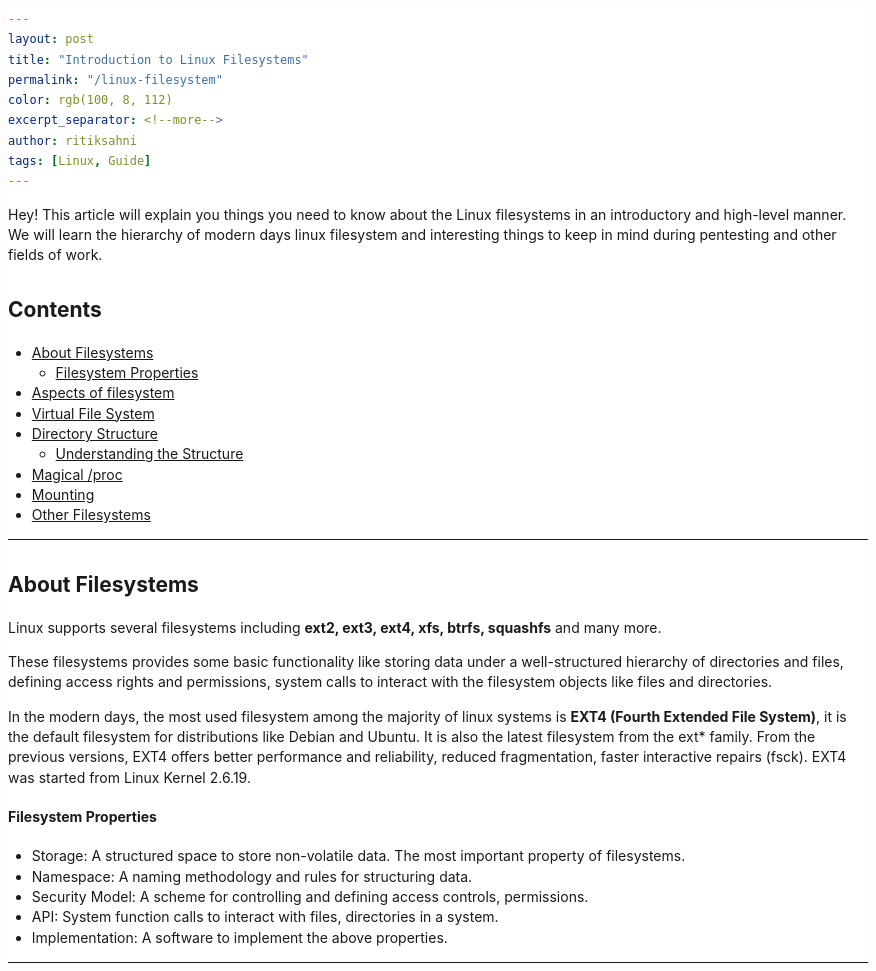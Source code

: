 ```yaml
---
layout: post
title: "Introduction to Linux Filesystems"
permalink: "/linux-filesystem"
color: rgb(100, 8, 112)
excerpt_separator: <!--more-->
author: ritiksahni
tags: [Linux, Guide]
---
```


Hey! This article will explain you things you need to know about the Linux filesystems in an introductory and high-level manner. We will learn the hierarchy of modern days linux filesystem and interesting things to keep in mind during pentesting and other fields of work.


<center><iframe src="https://giphy.com/embed/3ohhwyXhrNXmL831XG" width="480" height="269" frameBorder="0" class="giphy-embed" allowFullScreen></iframe><p><a href="https://giphy.com/gifs/go-come-now-3ohhwyXhrNXmL831XG"></a></p></center>


## Contents <a name="top">
* [About Filesystems](#about-fs)
    * [Filesystem Properties](#fs-props)
* [Aspects of filesystem](#fs-aspects)
* [Virtual File System](#vfs)
* [Directory Structure](#directory-structure)
    * [Understanding the Structure](#understanding-structure)
* [Magical /proc](#magical-proc)
* [Mounting](#mounting)
* [Other Filesystems](#other-fs)

---

## About Filesystems <a name="about-fs">

Linux supports several filesystems including **ext2, ext3, ext4, xfs, btrfs, squashfs** and many more.

These filesystems provides some basic functionality like storing data under a well-structured hierarchy of directories and files, defining access rights and permissions, system calls to interact with the filesystem objects like files and directories.

In the modern days, the most used filesystem among the majority of linux systems is **EXT4 (Fourth Extended File System)**, it is the default filesystem for distributions like Debian and Ubuntu. It is also the latest filesystem from the ext* family. From the previous versions, EXT4 offers better performance and reliability, reduced fragmentation, faster interactive repairs (fsck). EXT4 was started from Linux Kernel 2.6.19.

#### Filesystem Properties <a name="fs-props">

- Storage: A structured space to store non-volatile data. The most important property of filesystems.
- Namespace: A naming methodology and rules for structuring data.
- Security Model: A scheme for controlling and defining access controls, permissions.
- API: System function calls to interact with files, directories in a system.
- Implementation: A software to implement the above properties.

---